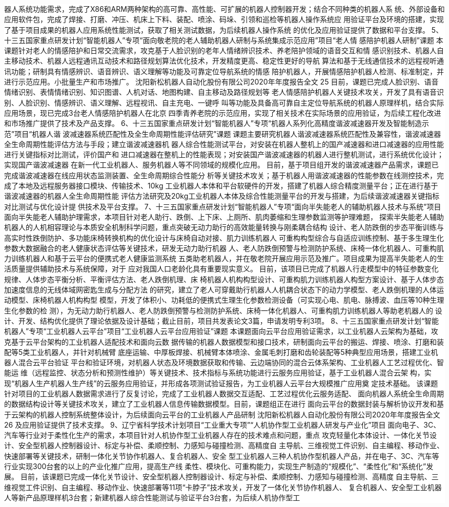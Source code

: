 器人系统功能需求，完成了X86和ARM两种架构的高可靠、高性能、可扩展的机器人控制器开发；结合不同种类的机器人系
统、外部设备和应用软件包，完成了焊接、打磨、冲压、机床上下料、装配、喷涂、码垛、引领和巡检等机器人操作系统应
用验证平台及环境的搭建，实现了基于项目成果的机器人应用系统性能测试，获取了相关测试数据，为后续机器人操作系统
的优化及应用验证提供了数据和平台支撑。
5、十三五国家重点研发计划“智能机器人”专项“面向敬老院的老人辅助机器人研制与系统集成示范应用”项目“老人情
感陪护机器人研制”课题
本课题针对老人的情感陪护和日常交流需求，攻克基于人脸识别的老年人情绪辨识技术、养老陪护领域的语音交互和情
感识别技术、机器人自主移动技术、机器人远程通讯互动技术和路径规划算法优化技术，开发精度更高、稳定性更好的导航
算法和基于无线通信技术的远程视听通讯功能；研制具有情感辨识、语音辨识、语义理解等功能及可靠定位导航系统的情感
陪护机器人，开展情感陪护机器人检测、标准制定，并进行示范应用。小批量生产和市场推广。
沈阳新松机器人自动化股份有限公司2020年年度报告全文
25
目前，课题已完成人脸识别、语音情绪识别、表情情绪识别、知识图谱、人机对话、地图构建、自主移动及路径规划等
老人情感陪护机器人关键技术攻关，开发了具有语音识别、人脸识别、情感辨识、语义理解、远程视讯、自主充电、一键呼
叫等功能及具备高可靠自主定位导航系统的机器人原理样机，结合实际应用场景，现已完成3台老人情感陪护机器人在北京
四季青养老院的示范应用，实现了相关技术在实际场景的应用验证，为后续工程化改进和市场推广提供了技术及产品支撑。
6、十三五国家重点研发计划“智能机器人”专项“机器人系列化高精度谐波减速器开发及智能制造示范”项目“机器人谐
波减速器系统匹配性及全生命周期性能评估研究”课题
课题主要研究机器人谐波减速器系统匹配性及兼容性，谐波减速器全生命周期性能评估方法与手段；建立谐波减速器机
器人综合性能测试平台，对安装在机器人整机上的国产减速器和进口减速器的应用性能进行关键指标对比测试，评价国产和
进口减速器在整机上的性能表现；对安装国产谐波减速器的机器人进行整机测试，进行系统优化设计；实现国产谐波减速器
在新一代工业机器人、服务机器人等不同领域的规模化应用。
目前，基于项目组开发的谐波减速器产品需求，课题已完成谐波减速器在线应用状态监测装置、全生命周期综合性能分
析等关键技术攻关；基于机器人用谐波减速器的性能参数在线测控技术，完成了本地及远程服务器接口模块、传输技术、10kg
工业机器人本体和平台软硬件的开发，搭建了机器人综合精度测量平台；正在进行基于谐波减速器的机器人全生命周期性能
评估方法研究及20kg工业机器人本体及综合性能测量平台的开发与搭建，为后续谐波减速器关键指标对比测试与优化设计提
供技术及平台支撑。
7、十三五国家重点研发计划“智能机器人”专项“面向半失能老人的辅助机器人技术与系统”项目
面向半失能老人辅助护理需求，本项目针对老人助行、跌倒、上下床、上厕所、肌肉萎缩和生理参数监测等护理难题，
探索半失能老人辅助机器人的人机相容理论与本质安全机制科学问题，重点突破无动力助行的高效能量转换与刚柔耦合结构
设计、老人防跌倒的步态平衡训练与高实时性跌倒防护、多功能床椅转换机构的优化设计与床椅自动对接、肌力训练机器人
可重构构型综合与自适应训练控制、基于多生理生化参数大数据融合的老人健康状态评估等关键技术，研发无动力助行机器
人、老人防跌倒预警与检测防护系统、床椅一体化机器人、可重构肌力训练机器人和基于云平台的便携式老人健康监测系统
五类助老机器人，并在敬老院开展应用示范及推广。项目成果为提高半失能老人的生活质量提供辅助技术与系统保障，对于
应对我国人口老龄化具有重要现实意义。
目前，该项目已完成了机器人行走模型中的特征参数变化规律、人体步态平衡分析、平衡评估方法、老人跌倒机理、床
椅机器人机构构型设计、可重构肌力训练机器人构型方案设计、基于人体步态加速度信息的无线体域网密匙生成与分配方法
的研究，建立了老人可穿戴助行机器人人机耦合状态下的动力学模型、老人跌倒机理的人体运动模型、床椅机器人机构构型
模型，开发了体积小、功耗低的便携式生理生化参数检测设备（可实现心电、肌电、脉搏波、血压等10种生理生化参数的检
测），为无动力助行机器人、老人防跌倒预警与检测防护系统、床椅一体化机器人、可重构肌力训练机器人等助老机器人的
设计、开发、结构优化提供了理论依据及设计基础；截止目前，项目共发表论文3篇，申请发明专利3项。
8、十三五国家重点研发计划“智能机器人”专项“工业机器人云平台”项目“工业机器人云平台应用验证”课题
本课题面向云平台应用验证需求，以工业机器人云架构为基础，攻克基于云平台架构的工业机器人适配技术和面向云数
据传输的机器人数据模型和接口技术，研制面向云平台的搬运、焊接、喷涂、打磨和装配等5类工业机器人，并针对机械臂
底座运输、中厚板焊接、机械臂本体喷涂、金属毛刺打磨和齿轮装配等5种典型应用场景，搭建工业机器人混合云平台验证
平台和验证环境，对机器人状态及环境数据获取和传输、云边端协同的混合云体系架构、工业机器人工艺过程优化、智能运
维（远程监控、状态分析和预测性维护）等关键技术、技术指标与系统功能进行云服务应用验证，基于工业机器人混合云架
构，实现“机器人生产机器人生产线”的云服务应用验证，并形成各项测试验证报告，为工业机器人云平台大规模推广应用奠
定技术基础。
该课题针对项目的工业机器人数据需求进行了反复讨论，完成了工业机器人数据交互适配、工艺过程优化云服务适配、
面向机器人系统全生命周期的数据结构设计等关键技术攻关，建立了工业机器人信息传输数据模型。目前，课题组正在进行
面向云平台的数据封装与解析协议开发和基于云架构的机器人控制系统整体设计，为后续面向云平台的工业机器人产品研制
沈阳新松机器人自动化股份有限公司2020年年度报告全文
26
及应用验证提供了技术支撑。
9、辽宁省科学技术计划项目“工业重大专项”“人机协作型工业机器人研发与产业化”项目
面向电子、3C、汽车等行业对于柔性化生产的需求，本项目针对人机协作型工业机器人存在的技术难点和问题，重点
攻克轻量化本体设计、一体化关节设计、安全型机器人控制器设计、标定与补偿、柔顺控制、力感知与碰撞检测、高精度自
主导航、三维视觉工件识别、自主编程、移动作业、快速部署等关键技术，研制一体化关节协作机器人、复合机器人、安全
型工业机器人三种人机协作型机器人产品，并在电子、3C、汽车等行业实现300台套的以上的产业化推广应用，提高生产线
柔性、模块化、可重构能力，实现生产制造的“规模化”、“柔性化”和“系统化”发展。
目前，该课题已完成一体化关节设计、安全型机器人控制器设计、标定与补偿、柔顺控制、力感知与碰撞检测、高精度
自主导航、三维视觉工件识别、自主编程、移动作业、快速部署等11项“卡脖子”技术攻关，开发了一体化关节协作机器人、
复合机器人、安全型工业机器人等新产品原理样机3台套；新建机器人综合性能测试与验证平台3台套，为后续人机协作型工